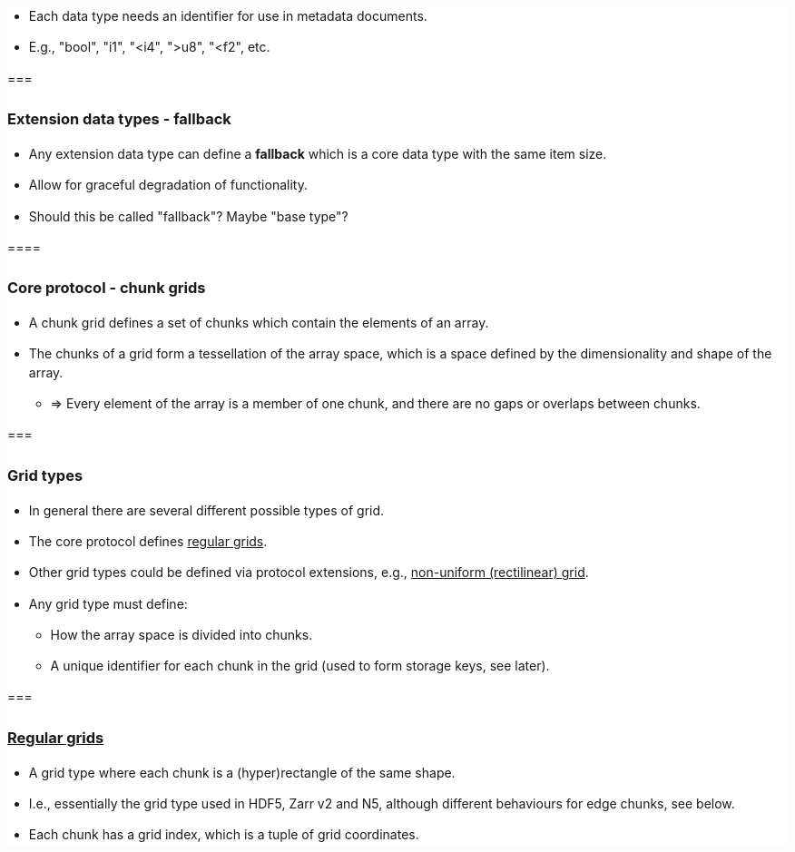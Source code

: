 * Each data type needs an identifier for use in metadata documents.

* E.g., "bool", "i1", "<i4", ">u8", "<f2", etc.

===

### Extension data types - fallback

* Any extension data type can define a **fallback** which is a core
  data type with the same item size.
  
* Allow for graceful degradation of functionality.

* Should this be called "fallback"? Maybe "base type"?

====

### Core protocol - chunk grids

* A chunk grid defines a set of chunks which contain the elements of an array.

* The chunks of a grid form a tessellation of the array space, which
  is a space defined by the dimensionality and shape of the array.

  * => Every element of the array is a member of one chunk, and there
    are no gaps or overlaps between chunks.

===

### Grid types

* In general there are several different possible types of grid.

* The core protocol defines [regular
  grids](https://zarr-specs.readthedocs.io/en/core-protocol-v3.0-dev/protocol/core/v3.0.html#regular-grids).
  
* Other grid types could be defined via protocol extensions, e.g.,
  [non-uniform (rectilinear)
  grid](https://github.com/zarr-developers/zarr/issues/245).

* Any grid type must define:

  * How the array space is divided into chunks.
  
  * A unique identifier for each chunk in the grid (used to form
    storage keys, see later).

===

### [Regular grids](https://zarr-specs.readthedocs.io/en/core-protocol-v3.0-dev/protocol/core/v3.0.html#regular-grids)

* A grid type where each chunk is a (hyper)rectangle of the same shape.

* I.e., essentially the grid type used in HDF5, Zarr v2 and N5,
  although different behaviours for edge chunks, see below.

* Each chunk has a grid index, which is a tuple of grid coordinates.
